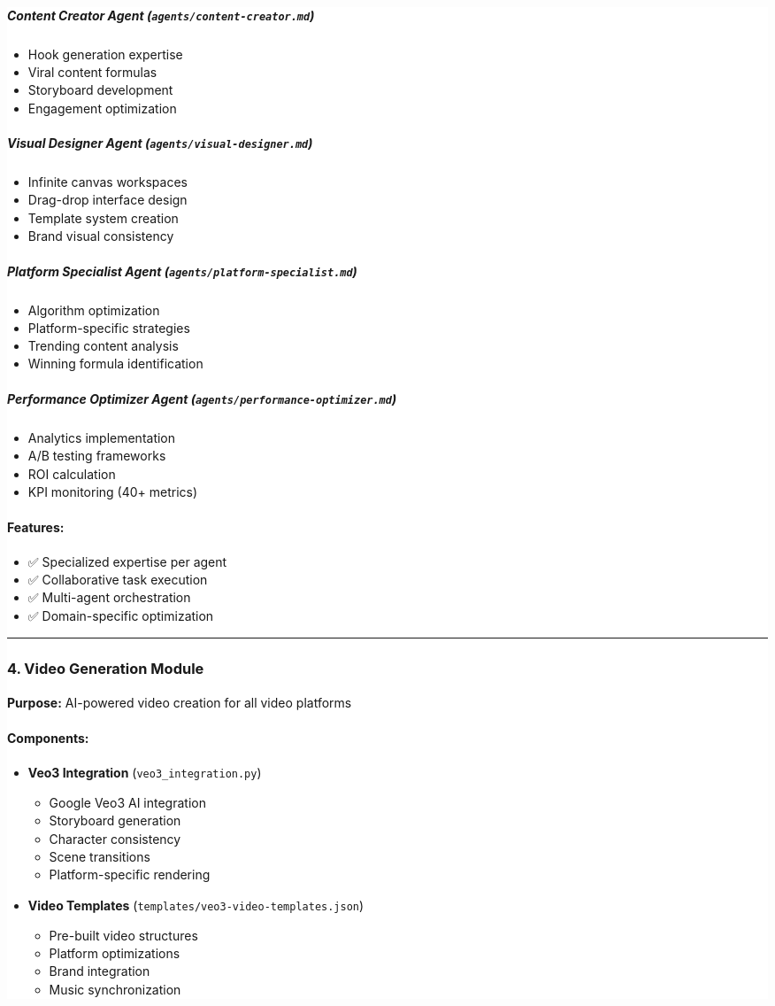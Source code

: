 ##### **Content Creator Agent** (`agents/content-creator.md`)
- Hook generation expertise
- Viral content formulas
- Storyboard development
- Engagement optimization

##### **Visual Designer Agent** (`agents/visual-designer.md`)
- Infinite canvas workspaces
- Drag-drop interface design
- Template system creation
- Brand visual consistency

##### **Platform Specialist Agent** (`agents/platform-specialist.md`)
- Algorithm optimization
- Platform-specific strategies
- Trending content analysis
- Winning formula identification

##### **Performance Optimizer Agent** (`agents/performance-optimizer.md`)
- Analytics implementation
- A/B testing frameworks
- ROI calculation
- KPI monitoring (40+ metrics)

#### Features:
- ✅ Specialized expertise per agent
- ✅ Collaborative task execution
- ✅ Multi-agent orchestration
- ✅ Domain-specific optimization

---

### 4. Video Generation Module
**Purpose:** AI-powered video creation for all video platforms

#### Components:
- **Veo3 Integration** (`veo3_integration.py`)
  - Google Veo3 AI integration
  - Storyboard generation
  - Character consistency
  - Scene transitions
  - Platform-specific rendering

- **Video Templates** (`templates/veo3-video-templates.json`)
  - Pre-built video structures
  - Platform optimizations
  - Brand integration
  - Music synchronization
